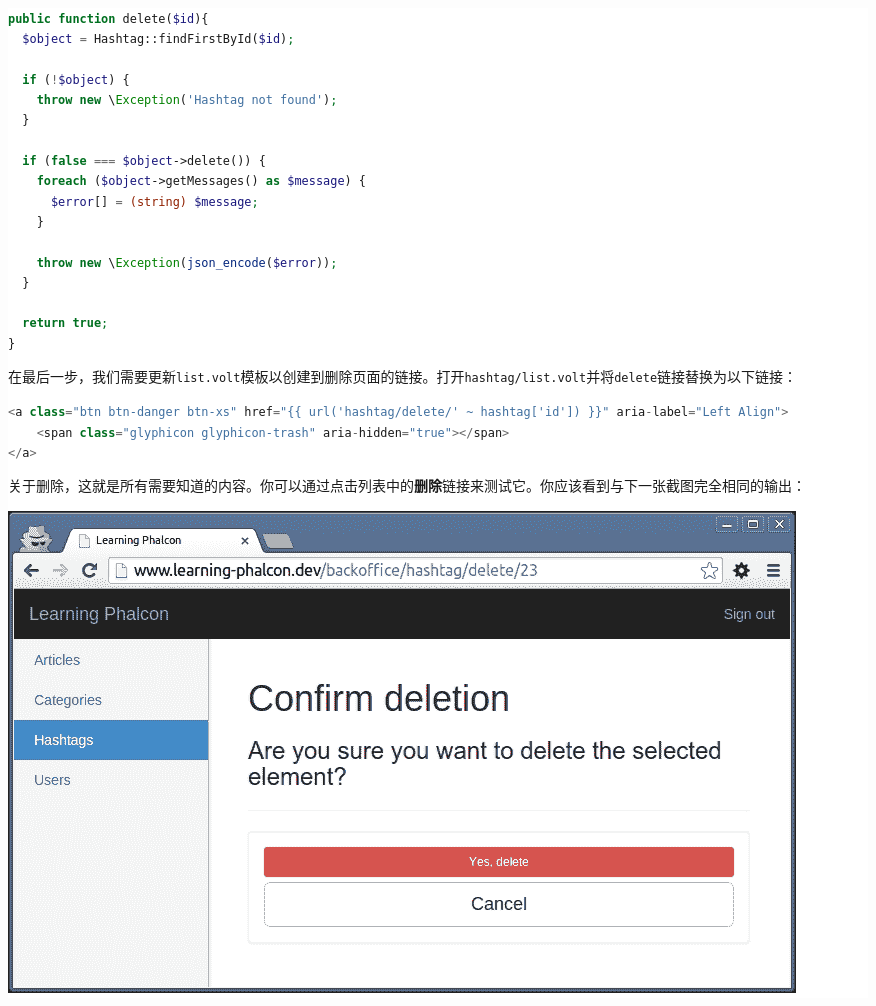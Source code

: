 ```php
public function delete($id){
  $object = Hashtag::findFirstById($id);

  if (!$object) {
    throw new \Exception('Hashtag not found');
  }

  if (false === $object->delete()) {
    foreach ($object->getMessages() as $message) {
      $error[] = (string) $message;
    }

    throw new \Exception(json_encode($error));
  }

  return true;
}
```

在最后一步，我们需要更新`list.volt`模板以创建到删除页面的链接。打开`hashtag/list.volt`并将`delete`链接替换为以下链接：

```php
<a class="btn btn-danger btn-xs" href="{{ url('hashtag/delete/' ~ hashtag['id']) }}" aria-label="Left Align">
    <span class="glyphicon glyphicon-trash" aria-hidden="true"></span>
</a>
```

关于删除，这就是所有需要知道的内容。你可以通过点击列表中的**删除**链接来测试它。你应该看到与下一张截图完全相同的输出：

![删除标签](img/B03522_07_05.jpg)
